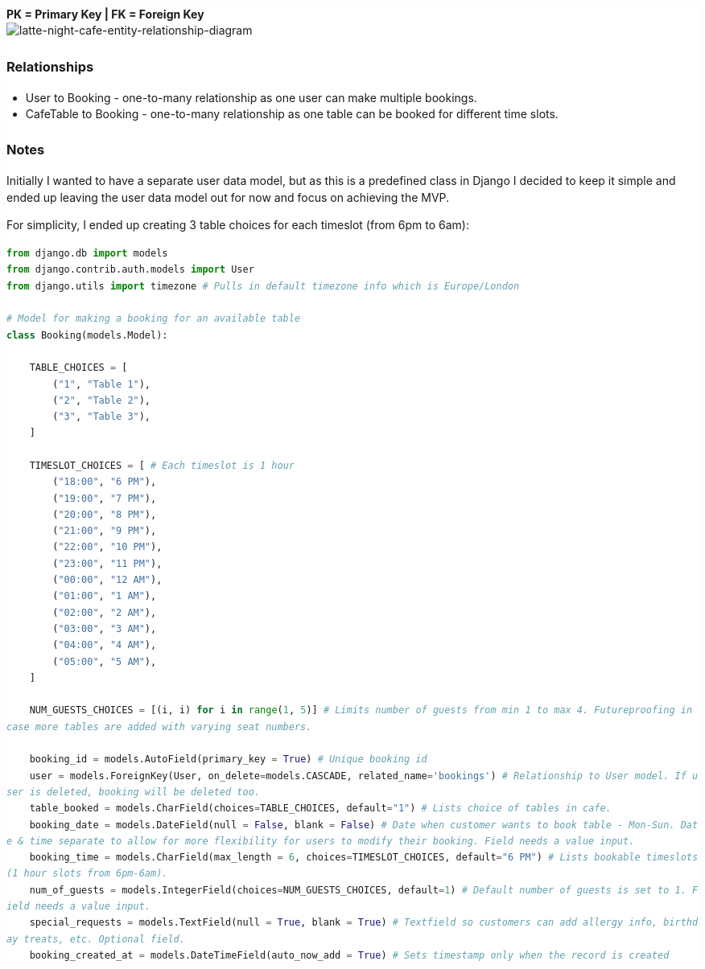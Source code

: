 **PK = Primary Key   |   FK = Foreign Key**     
![latte-night-cafe-entity-relationship-diagram](https://github.com/user-attachments/assets/bb90172e-4c64-4e59-9ae3-c445aad33d67)  

### Relationships
- User to Booking - one-to-many relationship as one user can make multiple bookings.
- CafeTable to Booking - one-to-many relationship as one table can be booked for different time slots.

### Notes
Initially I wanted to have a separate user data model, but as this is a predefined class in Django I decided to keep it simple and ended up leaving the user data model out for now and focus on achieving the MVP.

For simplicity, I ended up creating 3 table choices for each timeslot (from 6pm to 6am):

```python
from django.db import models
from django.contrib.auth.models import User
from django.utils import timezone # Pulls in default timezone info which is Europe/London

# Model for making a booking for an available table
class Booking(models.Model):
    
    TABLE_CHOICES = [
        ("1", "Table 1"),
        ("2", "Table 2"),
        ("3", "Table 3"),
    ]

    TIMESLOT_CHOICES = [ # Each timeslot is 1 hour
        ("18:00", "6 PM"),
        ("19:00", "7 PM"),
        ("20:00", "8 PM"),
        ("21:00", "9 PM"),
        ("22:00", "10 PM"),
        ("23:00", "11 PM"),
        ("00:00", "12 AM"),
        ("01:00", "1 AM"),
        ("02:00", "2 AM"),
        ("03:00", "3 AM"),
        ("04:00", "4 AM"),
        ("05:00", "5 AM"),
    ]

    NUM_GUESTS_CHOICES = [(i, i) for i in range(1, 5)] # Limits number of guests from min 1 to max 4. Futureproofing in case more tables are added with varying seat numbers.

    booking_id = models.AutoField(primary_key = True) # Unique booking id
    user = models.ForeignKey(User, on_delete=models.CASCADE, related_name='bookings') # Relationship to User model. If user is deleted, booking will be deleted too.
    table_booked = models.CharField(choices=TABLE_CHOICES, default="1") # Lists choice of tables in cafe.
    booking_date = models.DateField(null = False, blank = False) # Date when customer wants to book table - Mon-Sun. Date & time separate to allow for more flexibility for users to modify their booking. Field needs a value input. 
    booking_time = models.CharField(max_length = 6, choices=TIMESLOT_CHOICES, default="6 PM") # Lists bookable timeslots (1 hour slots from 6pm-6am).
    num_of_guests = models.IntegerField(choices=NUM_GUESTS_CHOICES, default=1) # Default number of guests is set to 1. Field needs a value input. 
    special_requests = models.TextField(null = True, blank = True) # Textfield so customers can add allergy info, birthday treats, etc. Optional field.
    booking_created_at = models.DateTimeField(auto_now_add = True) # Sets timestamp only when the record is created
```